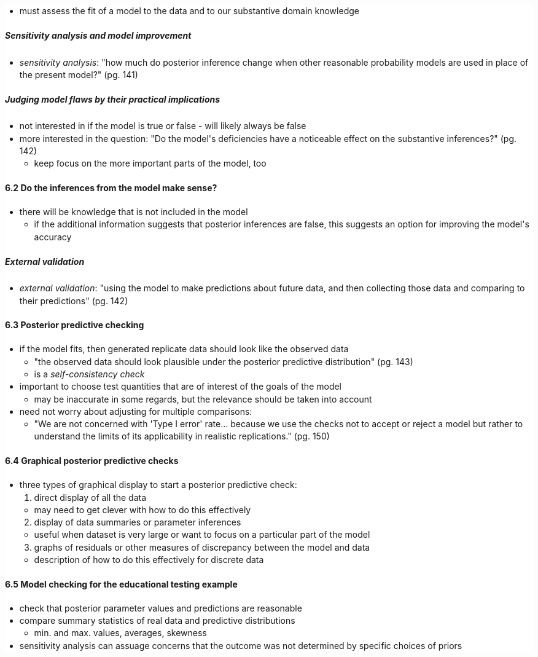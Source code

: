 - must assess the fit of a model to the data and to our substantive domain knowledge

##### Sensitivity analysis and model improvement

- *sensitivity analysis*: "how much do posterior inference change when other reasonable probability models are used in place of the present model?" (pg. 141)

##### Judging model flaws by their practical implications

- not interested in if the model is true or false - will likely always be false
- more interested in the question: "Do the model's deficiencies have a noticeable effect on the substantive inferences?" (pg. 142)
  - keep focus on the more important parts of the model, too

#### 6.2 Do the inferences from the model make sense?

- there will be knowledge that is not included in the model
  - if the additional information suggests that posterior inferences are false, this suggests an option for improving the model's accuracy

##### External validation

- *external validation*: "using the model to make predictions about future data, and then collecting those data and comparing to their predictions" (pg. 142)

#### 6.3 Posterior predictive checking

- if the model fits, then generated replicate data should look like the observed data
  - "the observed data should look plausible under the posterior predictive distribution" (pg. 143)
  - is a *self-consistency check*
- important to choose test quantities that are of interest of the goals of the model
  - may be inaccurate in some regards, but the relevance should be taken into account
- need not worry about adjusting for multiple comparisons:
  - "We are not concerned with 'Type I error' rate... because we use the checks not to accept or reject a model but rather to understand the limits of its applicability in realistic replications." (pg. 150)

#### 6.4 Graphical posterior predictive checks

- three types of graphical display to start a posterior predictive check:
  1. direct display of all the data
    - may need to get clever with how to do this effectively
  2. display of data summaries or parameter inferences
    - useful when dataset is very large or want to focus on a particular part of the model
  3. graphs of residuals or other measures of discrepancy between the model and data
    - description of how to do this effectively for discrete data

#### 6.5 Model checking for the educational testing example

- check that posterior parameter values and predictions are reasonable
- compare summary statistics of real data and predictive distributions
  - min. and max. values, averages, skewness
- sensitivity analysis can assuage concerns that the outcome was not determined by specific choices of priors
